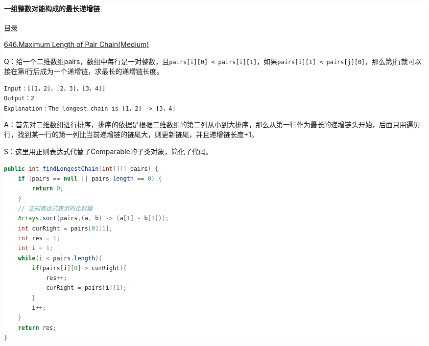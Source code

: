 

#### 一组整数对能构成的最长递增链

[目录](#目录)

[646.Maximum Length of Pair Chain(Medium)](https://leetcode.com/problems/maximum-length-of-pair-chain/description/)

Q：给一个二维数组pairs，数组中每行是一对整数，且`pairs[i][0] < pairs[i][1]`，如果`pairs[i][1] < pairs[j][0]`，那么第j行就可以接在第i行后成为一个递增链，求最长的递增链长度。

```
Input：[[1，2]，[2，3]，[3，4]]
Output：2
Explanation：The longest chain is [1，2] -> [3，4]
```

A：首先对二维数组进行排序，排序的依据是根据二维数组的第二列从小到大排序，那么从第一行作为最长的递增链头开始，后面只用遍历行，找到某一行的第一列比当前递增链的链尾大，则更新链尾，并且递增链长度+1。

S：这里用正则表达式代替了Comparable的子类对象，简化了代码。

````java
public int findLongestChain(int[][] pairs) {
    if (pairs == null || pairs.length == 0) {
        return 0;
    }
    // 正则表达式表示的比较器
    Arrays.sort(pairs,(a, b) -> (a[1] - b[1]));
    int curRight = pairs[0][1];
    int res = 1;
    int i = 1;
    while(i < pairs.length){
        if(pairs[i][0] > curRight){
            res++;
            curRight = pairs[i][1];
        }
        i++;
    }
    return res;
}
````






